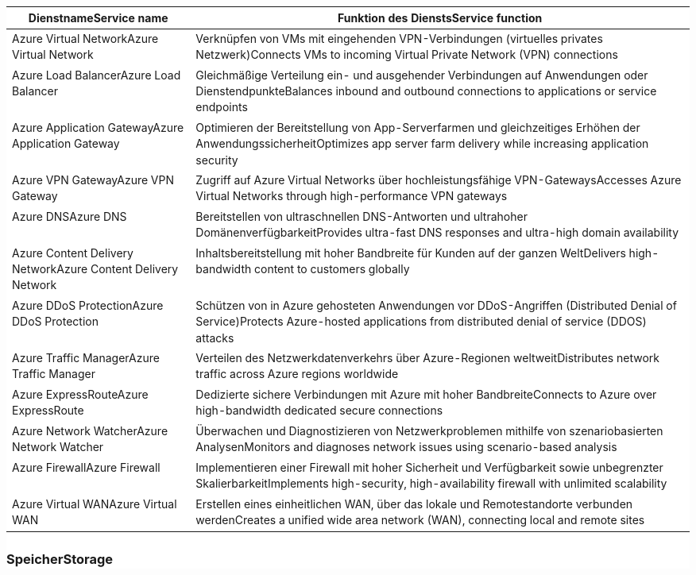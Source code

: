 |  <span data-ttu-id="5d8f1-148">Dienstname</span><span class="sxs-lookup"><span data-stu-id="5d8f1-148">Service name</span></span>             | <span data-ttu-id="5d8f1-149">Funktion des Diensts</span><span class="sxs-lookup"><span data-stu-id="5d8f1-149">Service function</span></span>                                                                     |
| -------------             | -------------                                                                        |
| <span data-ttu-id="5d8f1-150">Azure Virtual Network</span><span class="sxs-lookup"><span data-stu-id="5d8f1-150">Azure Virtual Network</span></span>     | <span data-ttu-id="5d8f1-151">Verknüpfen von VMs mit eingehenden VPN-Verbindungen (virtuelles privates Netzwerk)</span><span class="sxs-lookup"><span data-stu-id="5d8f1-151">Connects VMs to incoming Virtual Private Network (VPN) connections</span></span>                   |
| <span data-ttu-id="5d8f1-152">Azure Load Balancer</span><span class="sxs-lookup"><span data-stu-id="5d8f1-152">Azure Load Balancer</span></span>       | <span data-ttu-id="5d8f1-153">Gleichmäßige Verteilung ein- und ausgehender Verbindungen auf Anwendungen oder Dienstendpunkte</span><span class="sxs-lookup"><span data-stu-id="5d8f1-153">Balances inbound and outbound connections to applications or service endpoints</span></span>       |
| <span data-ttu-id="5d8f1-154">Azure Application Gateway</span><span class="sxs-lookup"><span data-stu-id="5d8f1-154">Azure Application Gateway</span></span> | <span data-ttu-id="5d8f1-155">Optimieren der Bereitstellung von App-Serverfarmen und gleichzeitiges Erhöhen der Anwendungssicherheit</span><span class="sxs-lookup"><span data-stu-id="5d8f1-155">Optimizes app server farm delivery while increasing application security</span></span>             |
| <span data-ttu-id="5d8f1-156">Azure VPN Gateway</span><span class="sxs-lookup"><span data-stu-id="5d8f1-156">Azure VPN Gateway</span></span>         | <span data-ttu-id="5d8f1-157">Zugriff auf Azure Virtual Networks über hochleistungsfähige VPN-Gateways</span><span class="sxs-lookup"><span data-stu-id="5d8f1-157">Accesses Azure Virtual Networks through high-performance VPN gateways</span></span>                |
| <span data-ttu-id="5d8f1-158">Azure DNS</span><span class="sxs-lookup"><span data-stu-id="5d8f1-158">Azure DNS</span></span>                 | <span data-ttu-id="5d8f1-159">Bereitstellen von ultraschnellen DNS-Antworten und ultrahoher Domänenverfügbarkeit</span><span class="sxs-lookup"><span data-stu-id="5d8f1-159">Provides ultra-fast DNS responses and ultra-high domain availability</span></span>                 |
| <span data-ttu-id="5d8f1-160">Azure Content Delivery Network</span><span class="sxs-lookup"><span data-stu-id="5d8f1-160">Azure Content Delivery Network</span></span>  | <span data-ttu-id="5d8f1-161">Inhaltsbereitstellung mit hoher Bandbreite für Kunden auf der ganzen Welt</span><span class="sxs-lookup"><span data-stu-id="5d8f1-161">Delivers high-bandwidth content to customers globally</span></span>                          |
| <span data-ttu-id="5d8f1-162">Azure DDoS Protection</span><span class="sxs-lookup"><span data-stu-id="5d8f1-162">Azure DDoS Protection</span></span>     | <span data-ttu-id="5d8f1-163">Schützen von in Azure gehosteten Anwendungen vor DDoS-Angriffen (Distributed Denial of Service)</span><span class="sxs-lookup"><span data-stu-id="5d8f1-163">Protects Azure-hosted applications from distributed denial of service (DDOS) attacks</span></span> |
| <span data-ttu-id="5d8f1-164">Azure Traffic Manager</span><span class="sxs-lookup"><span data-stu-id="5d8f1-164">Azure Traffic Manager</span></span>     | <span data-ttu-id="5d8f1-165">Verteilen des Netzwerkdatenverkehrs über Azure-Regionen weltweit</span><span class="sxs-lookup"><span data-stu-id="5d8f1-165">Distributes network traffic across Azure regions worldwide</span></span>                           |
| <span data-ttu-id="5d8f1-166">Azure ExpressRoute</span><span class="sxs-lookup"><span data-stu-id="5d8f1-166">Azure ExpressRoute</span></span>        | <span data-ttu-id="5d8f1-167">Dedizierte sichere Verbindungen mit Azure mit hoher Bandbreite</span><span class="sxs-lookup"><span data-stu-id="5d8f1-167">Connects to Azure over high-bandwidth dedicated secure connections</span></span>                   |
| <span data-ttu-id="5d8f1-168">Azure Network Watcher</span><span class="sxs-lookup"><span data-stu-id="5d8f1-168">Azure Network Watcher</span></span>     | <span data-ttu-id="5d8f1-169">Überwachen und Diagnostizieren von Netzwerkproblemen mithilfe von szenariobasierten Analysen</span><span class="sxs-lookup"><span data-stu-id="5d8f1-169">Monitors and diagnoses network issues using scenario-based analysis</span></span>                  |
| <span data-ttu-id="5d8f1-170">Azure Firewall</span><span class="sxs-lookup"><span data-stu-id="5d8f1-170">Azure Firewall</span></span>            | <span data-ttu-id="5d8f1-171">Implementieren einer Firewall mit hoher Sicherheit und Verfügbarkeit sowie unbegrenzter Skalierbarkeit</span><span class="sxs-lookup"><span data-stu-id="5d8f1-171">Implements high-security, high-availability firewall with unlimited scalability</span></span>      |
| <span data-ttu-id="5d8f1-172">Azure Virtual WAN</span><span class="sxs-lookup"><span data-stu-id="5d8f1-172">Azure Virtual WAN</span></span>         | <span data-ttu-id="5d8f1-173">Erstellen eines einheitlichen WAN, über das lokale und Remotestandorte verbunden werden</span><span class="sxs-lookup"><span data-stu-id="5d8f1-173">Creates a unified wide area network (WAN), connecting local and remote sites</span></span>         |

<a name="storage-services"></a>

### <a name="storage"></a><span data-ttu-id="5d8f1-174">Speicher</span><span class="sxs-lookup"><span data-stu-id="5d8f1-174">Storage</span></span>

